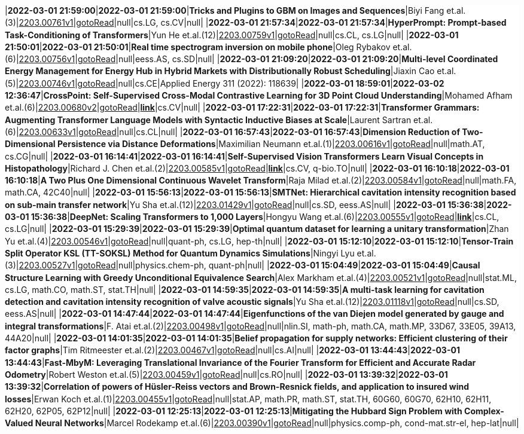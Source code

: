 |**2022-03-01 21:59:00**|**2022-03-01 21:59:00**|**Tricks and Plugins to GBM on Images and Sequences**|Biyi Fang et.al.(3)|[2203.00761v1](http://arxiv.org/abs/2203.00761v1)|[gotoRead](http://arxiv.org/pdf/2203.00761v1)|null|cs.LG, cs.CV|null|
|**2022-03-01 21:57:34**|**2022-03-01 21:57:34**|**HyperPrompt: Prompt-based Task-Conditioning of Transformers**|Yun He et.al.(12)|[2203.00759v1](http://arxiv.org/abs/2203.00759v1)|[gotoRead](http://arxiv.org/pdf/2203.00759v1)|null|cs.CL, cs.LG|null|
|**2022-03-01 21:50:01**|**2022-03-01 21:50:01**|**Real time spectrogram inversion on mobile phone**|Oleg Rybakov et.al.(6)|[2203.00756v1](http://arxiv.org/abs/2203.00756v1)|[gotoRead](http://arxiv.org/pdf/2203.00756v1)|null|eess.AS, cs.SD|null|
|**2022-03-01 21:09:20**|**2022-03-01 21:09:20**|**Multi-level Coordinated Energy Management for Energy Hub in Hybrid   Markets with Distributionally Robust Scheduling**|Jiaxin Cao et.al.(5)|[2203.00746v1](http://arxiv.org/abs/2203.00746v1)|[gotoRead](http://arxiv.org/pdf/2203.00746v1)|null|cs.CE|Applied Energy 311 (2022): 118639|
|**2022-03-01 18:59:01**|**2022-03-02 12:36:47**|**CrossPoint: Self-Supervised Cross-Modal Contrastive Learning for 3D   Point Cloud Understanding**|Mohamed Afham et.al.(6)|[2203.00680v2](http://arxiv.org/abs/2203.00680v2)|[gotoRead](http://arxiv.org/pdf/2203.00680v2)|**[link](https://github.com/mohamedafham/crosspoint)**|cs.CV|null|
|**2022-03-01 17:22:31**|**2022-03-01 17:22:31**|**Transformer Grammars: Augmenting Transformer Language Models with   Syntactic Inductive Biases at Scale**|Laurent Sartran et.al.(6)|[2203.00633v1](http://arxiv.org/abs/2203.00633v1)|[gotoRead](http://arxiv.org/pdf/2203.00633v1)|null|cs.CL|null|
|**2022-03-01 16:57:43**|**2022-03-01 16:57:43**|**Dimension Reduction of Two-Dimensional Persistence via Distance   Deformations**|Maximilian Neumann et.al.(1)|[2203.00616v1](http://arxiv.org/abs/2203.00616v1)|[gotoRead](http://arxiv.org/pdf/2203.00616v1)|null|math.AT, cs.CG|null|
|**2022-03-01 16:14:41**|**2022-03-01 16:14:41**|**Self-Supervised Vision Transformers Learn Visual Concepts in   Histopathology**|Richard J. Chen et.al.(2)|[2203.00585v1](http://arxiv.org/abs/2203.00585v1)|[gotoRead](http://arxiv.org/pdf/2203.00585v1)|**[link](https://github.com/richarizardd/self-supervised-vit-path)**|cs.CV, q-bio.TO|null|
|**2022-03-01 16:10:18**|**2022-03-01 16:10:18**|**A Two Plus One Dimensional Continuous Wavelet Transform**|Raja Milad et.al.(2)|[2203.00584v1](http://arxiv.org/abs/2203.00584v1)|[gotoRead](http://arxiv.org/pdf/2203.00584v1)|null|math.FA, math.CA, 42C40|null|
|**2022-03-01 15:56:13**|**2022-03-01 15:56:13**|**SMTNet: Hierarchical cavitation intensity recognition based on sub-main   transfer network**|Yu Sha et.al.(12)|[2203.01429v1](http://arxiv.org/abs/2203.01429v1)|[gotoRead](http://arxiv.org/pdf/2203.01429v1)|null|cs.SD, eess.AS|null|
|**2022-03-01 15:36:38**|**2022-03-01 15:36:38**|**DeepNet: Scaling Transformers to 1,000 Layers**|Hongyu Wang et.al.(6)|[2203.00555v1](http://arxiv.org/abs/2203.00555v1)|[gotoRead](http://arxiv.org/pdf/2203.00555v1)|**[link](https://github.com/microsoft/unilm)**|cs.CL, cs.LG|null|
|**2022-03-01 15:29:39**|**2022-03-01 15:29:39**|**Optimal quantum dataset for learning a unitary transformation**|Zhan Yu et.al.(4)|[2203.00546v1](http://arxiv.org/abs/2203.00546v1)|[gotoRead](http://arxiv.org/pdf/2203.00546v1)|null|quant-ph, cs.LG, hep-th|null|
|**2022-03-01 15:12:10**|**2022-03-01 15:12:10**|**Tensor-Train Split Operator KSL (TT-SOKSL) Method for Quantum Dynamics   Simulations**|Ningyi Lyu et.al.(3)|[2203.00527v1](http://arxiv.org/abs/2203.00527v1)|[gotoRead](http://arxiv.org/pdf/2203.00527v1)|null|physics.chem-ph, quant-ph|null|
|**2022-03-01 15:04:49**|**2022-03-01 15:04:49**|**Causal Structure Learning with Greedy Unconditional Equivalence Search**|Alex Markham et.al.(4)|[2203.00521v1](http://arxiv.org/abs/2203.00521v1)|[gotoRead](http://arxiv.org/pdf/2203.00521v1)|null|stat.ML, cs.LG, math.CO, math.ST, stat.TH|null|
|**2022-03-01 14:59:35**|**2022-03-01 14:59:35**|**A multi-task learning for cavitation detection and cavitation intensity   recognition of valve acoustic signals**|Yu Sha et.al.(12)|[2203.01118v1](http://arxiv.org/abs/2203.01118v1)|[gotoRead](http://arxiv.org/pdf/2203.01118v1)|null|cs.SD, eess.AS|null|
|**2022-03-01 14:47:44**|**2022-03-01 14:47:44**|**Eigenfunctions of the van Diejen model generated by gauge and integral   transformations**|F. Atai et.al.(2)|[2203.00498v1](http://arxiv.org/abs/2203.00498v1)|[gotoRead](http://arxiv.org/pdf/2203.00498v1)|null|nlin.SI, math-ph, math.CA, math.MP, 33D67, 33E05, 39A13, 44A20|null|
|**2022-03-01 14:01:35**|**2022-03-01 14:01:35**|**Belief propagation for supply networks: Efficient clustering of their   factor graphs**|Tim Ritmeester et.al.(2)|[2203.00467v1](http://arxiv.org/abs/2203.00467v1)|[gotoRead](http://arxiv.org/pdf/2203.00467v1)|null|cs.AI|null|
|**2022-03-01 13:44:43**|**2022-03-01 13:44:43**|**Fast-MbyM: Leveraging Translational Invariance of the Fourier Transform   for Efficient and Accurate Radar Odometry**|Robert Weston et.al.(5)|[2203.00459v1](http://arxiv.org/abs/2203.00459v1)|[gotoRead](http://arxiv.org/pdf/2203.00459v1)|null|cs.RO|null|
|**2022-03-01 13:39:32**|**2022-03-01 13:39:32**|**Correlation of powers of Hüsler-Reiss vectors and Brown-Resnick   fields, and application to insured wind losses**|Erwan Koch et.al.(1)|[2203.00455v1](http://arxiv.org/abs/2203.00455v1)|[gotoRead](http://arxiv.org/pdf/2203.00455v1)|null|stat.AP, math.PR, math.ST, stat.TH, 60G60, 60G70, 62H10, 62H11, 62H20, 62P05, 62P12|null|
|**2022-03-01 12:25:13**|**2022-03-01 12:25:13**|**Mitigating the Hubbard Sign Problem with Complex-Valued Neural Networks**|Marcel Rodekamp et.al.(6)|[2203.00390v1](http://arxiv.org/abs/2203.00390v1)|[gotoRead](http://arxiv.org/pdf/2203.00390v1)|null|physics.comp-ph, cond-mat.str-el, hep-lat|null|